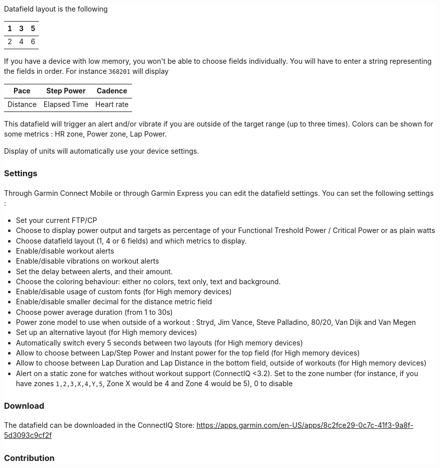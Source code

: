 
Datafield layout is the following

| 1   | 3   | 5   |
| --- | --- | --- |
| 2   | 4   | 6   |

If you have a device with low memory, you won't be able to choose fields individually. You will have to enter a string representing the fields in order. For instance `368201` will display 

| Pace     | Step Power   | Cadence    |
| -------- | ------------ | ---------- |
| Distance | Elapsed Time | Heart rate |

This datafield will trigger an alert and/or vibrate if you are outside of the target range (up to three times). Colors can be shown for some metrics : HR zone, Power zone, Lap Power.

Display of units will automatically use your device settings.

### Settings

Through Garmin Connect Mobile or through Garmin Express you can edit the datafield settings. You can set the following settings :
* Set your current FTP/CP
* Choose to display power output and targets as percentage of your Functional Treshold Power / Critical Power or as plain watts
* Choose datafield layout (1, 4 or 6 fields) and which metrics to display.
* Enable/disable workout alerts
* Enable/disable vibrations on workout alerts
* Set the delay between alerts, and their amount.
* Choose the coloring behaviour: either no colors, text only, text and background.
* Enable/disable usage of custom fonts (for High memory devices)
* Enable/disable smaller decimal for the distance metric field
* Choose power average duration (from 1 to 30s)
* Power zone model to use when outside of a workout : Stryd, Jim Vance, Steve Palladino, 80/20, Van Dijk and Van Megen
* Set up an alternative layout (for High memory devices)
* Automatically switch every 5 seconds between two layouts (for High memory devices)
* Allow to choose between Lap/Step Power and Instant power for the top field (for High memory devices)
* Allow to choose between Lap Duration and Lap Distance in the bottom field, outside of workouts (for High memory devices)
* Alert on a static zone for watches without workout support (ConnectIQ <3.2). 
  Set to the zone number (for instance, if you have zones `1,2,3,X,4,Y,5`, Zone X would be 4 and Zone 4 would be 5), 0 to disable

### Download

The datafield can be downloaded in the ConnectIQ Store:
https://apps.garmin.com/en-US/apps/8c2fce29-0c7c-41f3-9a8f-5d3093c9cf2f


### Contribution
